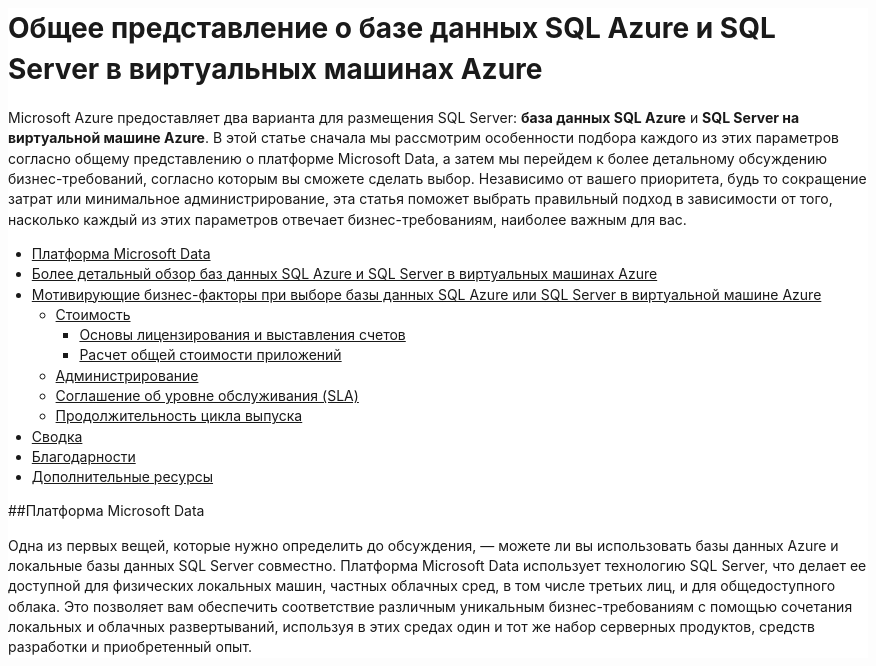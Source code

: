 <properties 
	pageTitle="Общее представление о базе данных SQL Azure и SQL Server в виртуальных машинах Azure"
	description="Узнайте об использовании Базы данных SQL Azure и SQL Server в виртуальных машинах Azure. Просмотрите общие факторы мотивации бизнеса, чтобы определить, какая технология SQL лучше всего подходит для вашего приложения."
	services="sql-database, virtual-machines"
	documentationCenter=""
	authors="Selcin"
	manager="jeffreyg"
	editor="tysonn"/>

<tags 
	ms.service="sql-database"
	ms.workload="data-management"
	ms.tgt_pltfrm="vm-windows-sql-server"
	ms.devlang="na"
	ms.topic="article"
	ms.date="08/26/2015"
	ms.author="selcint"/>

# Общее представление о базе данных SQL Azure и SQL Server в виртуальных машинах Azure

Microsoft Azure предоставляет два варианта для размещения SQL Server: **база данных SQL Azure** и **SQL Server на виртуальной машине Azure**. В этой статье сначала мы рассмотрим особенности подбора каждого из этих параметров согласно общему представлению о платформе Microsoft Data, а затем мы перейдем к более детальному обсуждению бизнес-требований, согласно которым вы сможете сделать выбор. Независимо от вашего приоритета, будь то сокращение затрат или минимальное администрирование, эта статья поможет выбрать правильный подход в зависимости от того, насколько каждый из этих параметров отвечает бизнес-требованиям, наиболее важным для вас.

- [Платформа Microsoft Data](#platform)
- [Более детальный обзор баз данных SQL Azure и SQL Server в виртуальных машинах Azure](#close)	
- [Мотивирующие бизнес-факторы при выборе базы данных SQL Azure или SQL Server в виртуальной машине Azure](#business)	
	- [Стоимость](#cost)
		- [Основы лицензирования и выставления счетов](#billing)	
		- [Расчет общей стоимости приложений](#appcost)	
	- [Администрирование](#admin)	
	- [Соглашение об уровне обслуживания (SLA)](#sla)	
	- [Продолжительность цикла выпуска](#market)	
- [Сводка](#summary)	
- [Благодарности](#ack)	
- [Дополнительные ресурсы](#resources)	


##<a name="platform"></a>Платформа Microsoft Data

Одна из первых вещей, которые нужно определить до обсуждения, — можете ли вы использовать базы данных Azure и локальные базы данных SQL Server совместно. Платформа Microsoft Data использует технологию SQL Server, что делает ее доступной для физических локальных машин, частных облачных сред, в том числе третьих лиц, и для общедоступного облака. Это позволяет вам обеспечить соответствие различным уникальным бизнес-требованиям с помощью сочетания локальных и облачных развертываний, используя в этих средах один и тот же набор серверных продуктов, средств разработки и приобретенный опыт.
